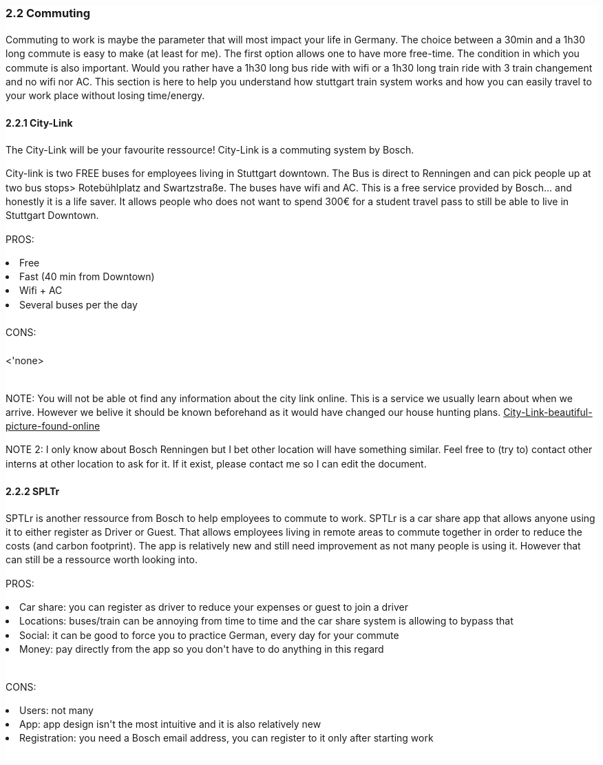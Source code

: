 <h3 id="commuting"> 2.2 Commuting </h3>

Commuting to work is maybe the parameter that will most impact your life in Germany. The choice between a 30min and a 1h30 long commute is easy to make (at least for me). The first option allows one to have more free-time. The condition in which you commute is also important. Would you rather have a 1h30 long bus ride with wifi or a 1h30 long train ride with 3 train changement and no wifi nor AC. This section is here to help you understand how stuttgart train system works and how you can easily travel to your work place without losing time/energy.

<h4 id = "city_link"> 2.2.1 City-Link </h4>

The City-Link will be your favourite ressource! City-Link is a commuting system by Bosch. 

City-link is two FREE buses for employees living in Stuttgart downtown. The Bus is direct to Renningen and can pick people up at two bus stops> Rotebühlplatz and Swartzstraße. The buses have wifi and AC. This is a free service provided by Bosch... and honestly it is a life saver. It allows people who does not want to spend 300€ for a student travel pass to still be able to live in Stuttgart Downtown. 

PROS: 
<li> Free </li>
<li> Fast (40 min from Downtown) </li>
<li> Wifi + AC </li>
<li> Several buses per the day </li><br/>
CONS: <br/><br/>
 <&#39none> <br/><br/>
 
NOTE: You will not be able ot find any information about the city link online. This is a service we usually learn about when we arrive. However we belive it should be known beforehand as it would have changed our house hunting plans. 
<a href="https://www.instagram.com/klingelreisen/p/BpFZSM1nGyR/"> City-Link-beautiful-picture-found-online </a>

NOTE 2: I only know about Bosch Renningen but I bet other location will have something similar. Feel free to (try to) contact other interns at other location to ask for it. If it exist, please contact me so I can edit the document. 

<h4 id="splr"> 2.2.2 SPLTr </h4>

SPTLr is another ressource from Bosch to help employees to commute to work. SPTLr is a car share app that allows anyone using it to either register as Driver or Guest. That allows employees living in remote areas to commute together in order to reduce the costs (and carbon footprint). The app is relatively new and still need improvement as not many people is using it. However that can still be a ressource worth looking into. 

PROS:
<li> Car share: you can register as driver to reduce your expenses or guest to join a driver </li>
<li> Locations: buses/train can be annoying from time to time and the car share system is allowing to bypass that </li>
<li> Social: it can be good to force you to practice German, every day for your commute </li>
<li> Money: pay directly from the app so you don't have to do anything in this regard </li><br/>

CONS: 
<li> Users: not many  </li>
<li> App: app design isn't the most intuitive and it is also relatively new </li>
<li> Registration: you need a Bosch email address, you can register to it only after starting work </li><br/>
